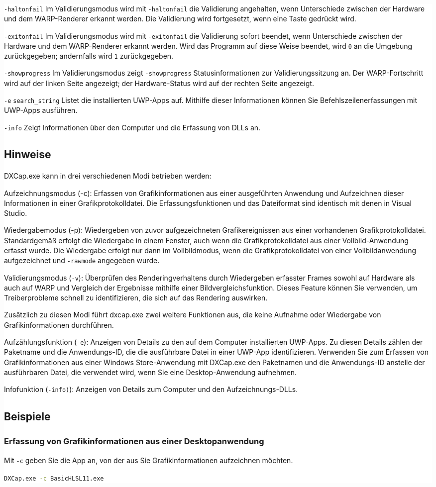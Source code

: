  `-haltonfail` Im Validierungsmodus wird mit `-haltonfail` die Validierung angehalten, wenn Unterschiede zwischen der Hardware und dem WARP-Renderer erkannt werden. Die Validierung wird fortgesetzt, wenn eine Taste gedrückt wird.

 `-exitonfail` Im Validierungsmodus wird mit `-exitonfail` die Validierung sofort beendet, wenn Unterschiede zwischen der Hardware und dem WARP-Renderer erkannt werden. Wird das Programm auf diese Weise beendet, wird `0` an die Umgebung zurückgegeben; andernfalls wird `1` zurückgegeben.

 `-showprogress` Im Validierungsmodus zeigt `-showprogress` Statusinformationen zur Validierungssitzung an. Der WARP-Fortschritt wird auf der linken Seite angezeigt; der Hardware-Status wird auf der rechten Seite angezeigt.

 `-e` `search_string` Listet die installierten UWP-Apps auf. Mithilfe dieser Informationen können Sie Befehlszeilenerfassungen mit UWP-Apps ausführen.

 `-info` Zeigt Informationen über den Computer und die Erfassung von DLLs an.

## <a name="remarks"></a>Hinweise
 DXCap.exe kann in drei verschiedenen Modi betrieben werden:

 Aufzeichnungsmodus (-c): Erfassen von Grafikinformationen aus einer ausgeführten Anwendung und Aufzeichnen dieser Informationen in einer Grafikprotokolldatei. Die Erfassungsfunktionen und das Dateiformat sind identisch mit denen in Visual Studio.

 Wiedergabemodus (-p): Wiedergeben von zuvor aufgezeichneten Grafikereignissen aus einer vorhandenen Grafikprotokolldatei. Standardgemäß erfolgt die Wiedergabe in einem Fenster, auch wenn die Grafikprotokolldatei aus einer Vollbild-Anwendung erfasst wurde. Die Wiedergabe erfolgt nur dann im Vollbildmodus, wenn die Grafikprotokolldatei von einer Vollbildanwendung aufgezeichnet und `-rawmode` angegeben wurde.

 Validierungsmodus (`-v`): Überprüfen des Renderingverhaltens durch Wiedergeben erfasster Frames sowohl auf Hardware als auch auf WARP und Vergleich der Ergebnisse mithilfe einer Bildvergleichsfunktion. Dieses Feature können Sie verwenden, um Treiberprobleme schnell zu identifizieren, die sich auf das Rendering auswirken.

 Zusätzlich zu diesen Modi führt dxcap.exe zwei weitere Funktionen aus, die keine Aufnahme oder Wiedergabe von Grafikinformationen durchführen.

 Aufzählungsfunktion (`-e`): Anzeigen von Details zu den auf dem Computer installierten UWP-Apps. Zu diesen Details zählen der Paketname und die Anwendungs-ID, die die ausführbare Datei in einer UWP-App identifizieren. Verwenden Sie zum Erfassen von Grafikinformationen aus einer Windows Store-Anwendung mit DXCap.exe den Paketnamen und die Anwendungs-ID anstelle der ausführbaren Datei, die verwendet wird, wenn Sie eine Desktop-Anwendung aufnehmen.

 Infofunktion (`-info)`): Anzeigen von Details zum Computer und den Aufzeichnungs-DLLs.

## <a name="examples"></a>Beispiele

### <a name="capture-graphics-information-from-a-desktop-app"></a>Erfassung von Grafikinformationen aus einer Desktopanwendung
 Mit `-c` geben Sie die App an, von der aus Sie Grafikinformationen aufzeichnen möchten.

```cmd
DXCap.exe -c BasicHLSL11.exe
```
